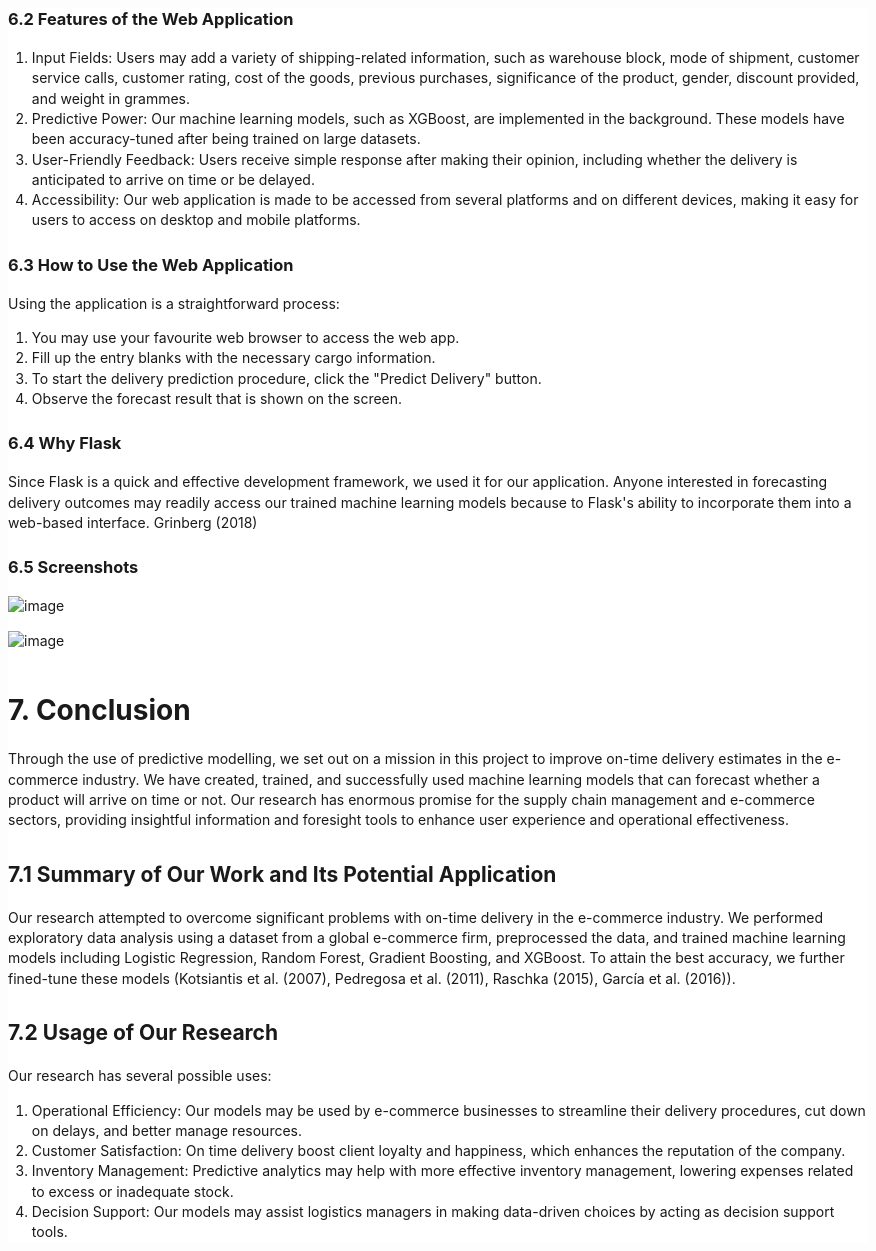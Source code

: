 ### 6.2 Features of the Web Application
1.	Input Fields: Users may add a variety of shipping-related information, such as warehouse block, mode of shipment, customer service calls, customer rating, cost of the goods, previous purchases, significance of the product, gender, discount provided, and weight in grammes.
2.	Predictive Power: Our machine learning models, such as XGBoost, are implemented in the background. These models have been accuracy-tuned after being trained on large datasets.
3.	User-Friendly Feedback: Users receive simple response after making their opinion, including whether the delivery is anticipated to arrive on time or be delayed.
4.	Accessibility: Our web application is made to be accessed from several platforms and on different devices, making it easy for users to access on desktop and mobile platforms.

### 6.3 How to Use the Web Application
Using the application is a straightforward process:
1.	You may use your favourite web browser to access the web app.
2.	Fill up the entry blanks with the necessary cargo information.
3.	To start the delivery prediction procedure, click the "Predict Delivery" button.
4.	Observe the forecast result that is shown on the screen.

### 6.4 Why Flask
Since Flask is a quick and effective development framework, we used it for our application. Anyone interested in forecasting delivery outcomes may readily access our trained machine learning models because to Flask's ability to incorporate them into a web-based interface. Grinberg (2018)
### 6.5 Screenshots

![image](https://github.com/DATA-606-2023-FALL-THURSDAY/Potluri_NagaMounica/assets/98859616/ddbce044-7284-40fe-a5bb-96f1c4cd25c6)

![image](https://github.com/DATA-606-2023-FALL-THURSDAY/Potluri_NagaMounica/assets/98859616/54f8d0b4-154e-479e-815c-2fd69e4c56d1)

# 7. Conclusion
Through the use of predictive modelling, we set out on a mission in this project to improve on-time delivery estimates in the e-commerce industry. We have created, trained, and successfully used machine learning models that can forecast whether a product will arrive on time or not. Our research has enormous promise for the supply chain management and e-commerce sectors, providing insightful information and foresight tools to enhance user experience and operational effectiveness.
## 7.1 Summary of Our Work and Its Potential Application
Our research attempted to overcome significant problems with on-time delivery in the e-commerce industry. We performed exploratory data analysis using a dataset from a global e-commerce firm, preprocessed the data, and trained machine learning models including Logistic Regression, Random Forest, Gradient Boosting, and XGBoost. To attain the best accuracy, we further fined-tune these models (Kotsiantis et al. (2007), Pedregosa et al. (2011), Raschka (2015), García et al. (2016)).
## 7.2 Usage of Our Research
Our research has several possible uses:
1.	Operational Efficiency: Our models may be used by e-commerce businesses to streamline their delivery procedures, cut down on delays, and better manage resources.
2.	Customer Satisfaction: On time delivery boost client loyalty and happiness, which enhances the reputation of the company.
3.	Inventory Management: Predictive analytics may help with more effective inventory management, lowering expenses related to excess or inadequate stock.
4.	Decision Support: Our models may assist logistics managers in making data-driven choices by acting as decision support tools.
